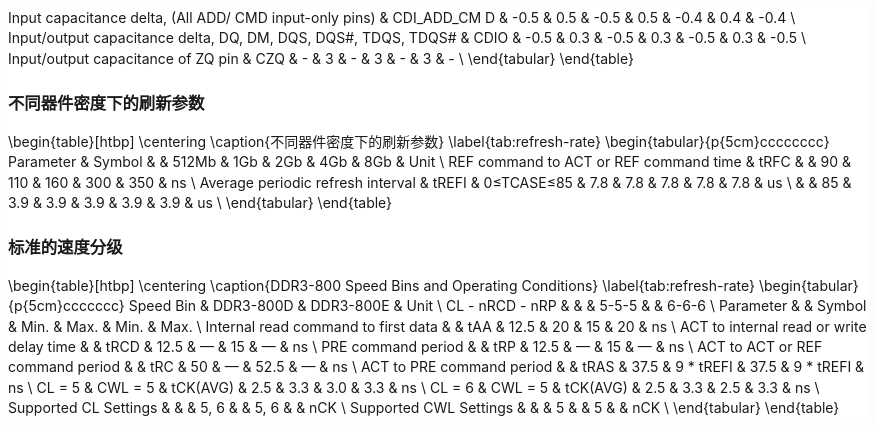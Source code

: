   Input capacitance delta, (All ADD/ CMD input-only pins)         & CDI\_ADD\_CM D & -0.5     & 0.5  & -0.5      & 0.5  & -0.4         & 0.4  & -0.4 \\
  Input/output capacitance delta, DQ, DM, DQS, DQS\#, TDQS, TDQS\#  & CDIO           & -0.5     & 0.3  & -0.5      & 0.3  & -0.5         & 0.3  & -0.5 \\
  Input/output capacitance of ZQ pin                              & CZQ            & -        & 3    & -         & 3    & -            & 3    & - \\
  \end{tabular}
\end{table}


### 不同器件密度下的刷新参数

\begin{table}[htbp]
  \centering
  \caption{不同器件密度下的刷新参数}
  \label{tab:refresh-rate}
  \begin{tabular}{p{5cm}cccccccc}
  Parameter                              & Symbol &            & 512Mb & 1Gb & 2Gb & 4Gb & 8Gb & Unit \\
  REF command to ACT or REF command time & tRFC   &            & 90    & 110 & 160 & 300 & 350 & ns \\
  Average periodic refresh interval      & tREFI  & 0≤TCASE≤85 & 7.8   & 7.8 & 7.8 & 7.8 & 7.8 & us \\
                                         &        & 85         & 3.9   & 3.9 & 3.9 & 3.9 & 3.9 & us \\
  \end{tabular}
\end{table}

### 标准的速度分级

\begin{table}[htbp]
  \centering
  \caption{DDR3-800 Speed Bins and Operating Conditions}
  \label{tab:refresh-rate}
  \begin{tabular}{p{5cm}ccccccc}
  Speed Bin                                & DDR3-800D & DDR3-800E & Unit \\
  CL - nRCD - nRP                          &           &           & 5-5-5 &           & 6-6-6 \\
  Parameter                                &           & Symbol    & Min.  & Max.      & Min.  & Max. \\
  Internal read command to first data      &           & tAA       & 12.5  & 20        & 15    & 20        & ns \\
  ACT to internal read or write delay time &           & tRCD      & 12.5  & —         & 15    & —         & ns \\
  PRE command period                       &           & tRP       & 12.5  & —         & 15    & —         & ns \\
  ACT to ACT or REF command period         &           & tRC       & 50    & —         & 52.5  & —         & ns \\
  ACT to PRE command period                &           & tRAS      & 37.5  & 9 * tREFI & 37.5  & 9 * tREFI & ns \\
  CL = 5                                   & CWL = 5   & tCK(AVG)  & 2.5   & 3.3       & 3.0   & 3.3       & ns \\
  CL = 6                                   & CWL = 5   & tCK(AVG)  & 2.5   & 3.3       & 2.5   & 3.3       & ns \\
  Supported CL Settings                    &           &           & 5, 6  &           & 5, 6  &           & nCK \\
  Supported CWL Settings                   &           &           & 5     &           & 5     &           & nCK \\
  \end{tabular}
\end{table}
